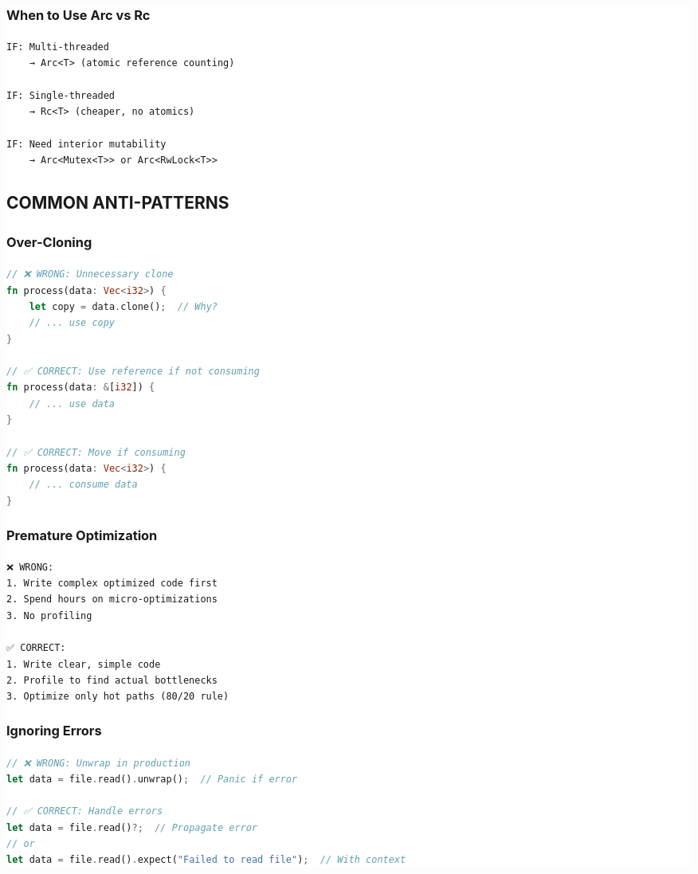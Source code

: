 ### When to Use Arc vs Rc
```
IF: Multi-threaded
    → Arc<T> (atomic reference counting)

IF: Single-threaded
    → Rc<T> (cheaper, no atomics)

IF: Need interior mutability
    → Arc<Mutex<T>> or Arc<RwLock<T>>
```

## COMMON ANTI-PATTERNS

### Over-Cloning
```rust
// ❌ WRONG: Unnecessary clone
fn process(data: Vec<i32>) {
    let copy = data.clone();  // Why?
    // ... use copy
}

// ✅ CORRECT: Use reference if not consuming
fn process(data: &[i32]) {
    // ... use data
}

// ✅ CORRECT: Move if consuming
fn process(data: Vec<i32>) {
    // ... consume data
}
```

### Premature Optimization
```
❌ WRONG:
1. Write complex optimized code first
2. Spend hours on micro-optimizations
3. No profiling

✅ CORRECT:
1. Write clear, simple code
2. Profile to find actual bottlenecks
3. Optimize only hot paths (80/20 rule)
```

### Ignoring Errors
```rust
// ❌ WRONG: Unwrap in production
let data = file.read().unwrap();  // Panic if error

// ✅ CORRECT: Handle errors
let data = file.read()?;  // Propagate error
// or
let data = file.read().expect("Failed to read file");  // With context
```
